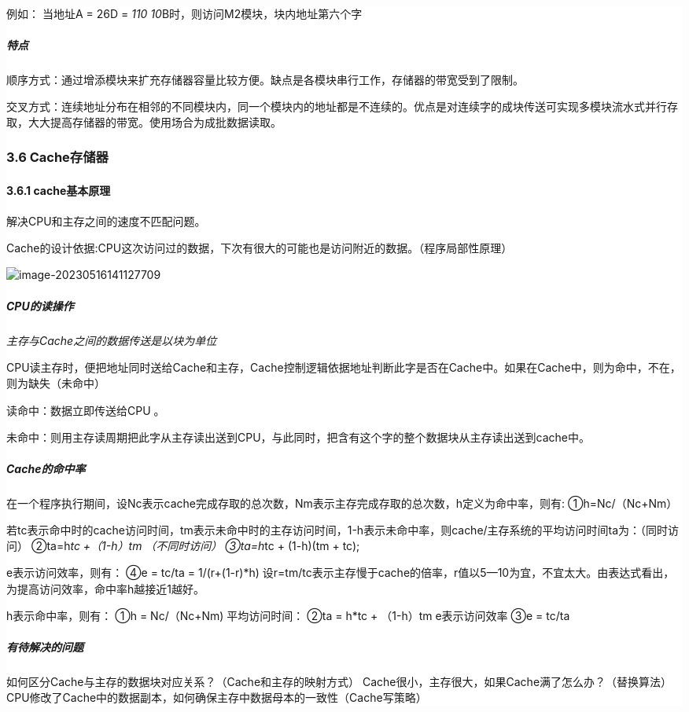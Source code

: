 例如：
当地址A = 26D = *110* *10*B时，则访问M2模块，块内地址第六个字

##### 特点

顺序方式：通过增添模块来扩充存储器容量比较方便。缺点是各模块串行工作，存储器的带宽受到了限制。

交叉方式：连续地址分布在相邻的不同模块内，同一个模块内的地址都是不连续的。优点是对连续字的成块传送可实现多模块流水式并行存取，大大提高存储器的带宽。使用场合为成批数据读取。



### 3.6 Cache存储器

#### 3.6.1 cache基本原理

解决CPU和主存之间的速度不匹配问题。

Cache的设计依据:CPU这次访问过的数据，下次有很大的可能也是访问附近的数据。（程序局部性原理）

![image-20230516141127709](C:\Users\Schloar\AppData\Roaming\Typora\typora-user-images\image-20230516141127709.png)

##### CPU的读操作

*主存与Cache之间的数据传送是以块为单位*

CPU读主存时，便把地址同时送给Cache和主存，Cache控制逻辑依据地址判断此字是否在Cache中。如果在Cache中，则为命中，不在，则为缺失（未命中）

读命中：数据立即传送给CPU 。

未命中：则用主存读周期把此字从主存读出送到CPU，与此同时，把含有这个字的整个数据块从主存读出送到cache中。

##### Cache的命中率

在一个程序执行期间，设Nc表示cache完成存取的总次数，Nm表示主存完成存取的总次数，h定义为命中率，则有:
①h=Nc/（Nc+Nm）

若tc表示命中时的cache访问时间，tm表示未命中时的主存访问时间，1-h表示未命中率，则cache/主存系统的平均访问时间ta为：（同时访问）
②ta=h*tc +（1-h）tm
（不同时访问）
③ta=h*tc + (1-h)(tm + tc);

e表示访问效率，则有：
④e = tc/ta = 1/(r+(1-r)*h)
设r=tm/tc表示主存慢于cache的倍率，r值以5—10为宜，不宜太大。由表达式看出，为提高访问效率，命中率h越接近1越好。

h表示命中率，则有：
①h = Nc/（Nc+Nm)
平均访问时间：
②ta = h*tc + （1-h）tm
e表示访问效率
③e = tc/ta

##### 有待解决的问题

如何区分Cache与主存的数据块对应关系？（Cache和主存的映射方式）
Cache很小，主存很大，如果Cache满了怎么办？（替换算法）
CPU修改了Cache中的数据副本，如何确保主存中数据母本的一致性（Cache写策略）
